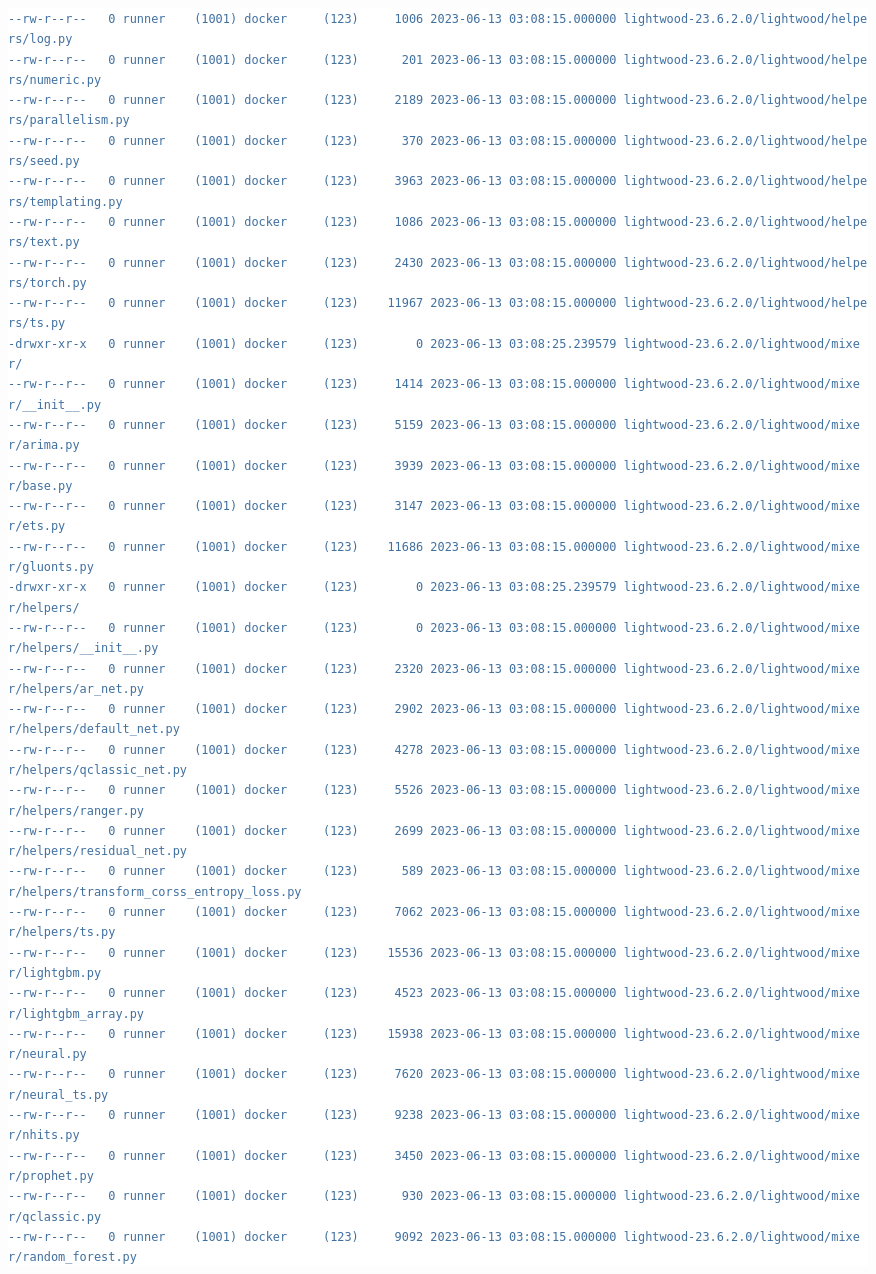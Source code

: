 ```diff
--rw-r--r--   0 runner    (1001) docker     (123)     1006 2023-06-13 03:08:15.000000 lightwood-23.6.2.0/lightwood/helpers/log.py
--rw-r--r--   0 runner    (1001) docker     (123)      201 2023-06-13 03:08:15.000000 lightwood-23.6.2.0/lightwood/helpers/numeric.py
--rw-r--r--   0 runner    (1001) docker     (123)     2189 2023-06-13 03:08:15.000000 lightwood-23.6.2.0/lightwood/helpers/parallelism.py
--rw-r--r--   0 runner    (1001) docker     (123)      370 2023-06-13 03:08:15.000000 lightwood-23.6.2.0/lightwood/helpers/seed.py
--rw-r--r--   0 runner    (1001) docker     (123)     3963 2023-06-13 03:08:15.000000 lightwood-23.6.2.0/lightwood/helpers/templating.py
--rw-r--r--   0 runner    (1001) docker     (123)     1086 2023-06-13 03:08:15.000000 lightwood-23.6.2.0/lightwood/helpers/text.py
--rw-r--r--   0 runner    (1001) docker     (123)     2430 2023-06-13 03:08:15.000000 lightwood-23.6.2.0/lightwood/helpers/torch.py
--rw-r--r--   0 runner    (1001) docker     (123)    11967 2023-06-13 03:08:15.000000 lightwood-23.6.2.0/lightwood/helpers/ts.py
-drwxr-xr-x   0 runner    (1001) docker     (123)        0 2023-06-13 03:08:25.239579 lightwood-23.6.2.0/lightwood/mixer/
--rw-r--r--   0 runner    (1001) docker     (123)     1414 2023-06-13 03:08:15.000000 lightwood-23.6.2.0/lightwood/mixer/__init__.py
--rw-r--r--   0 runner    (1001) docker     (123)     5159 2023-06-13 03:08:15.000000 lightwood-23.6.2.0/lightwood/mixer/arima.py
--rw-r--r--   0 runner    (1001) docker     (123)     3939 2023-06-13 03:08:15.000000 lightwood-23.6.2.0/lightwood/mixer/base.py
--rw-r--r--   0 runner    (1001) docker     (123)     3147 2023-06-13 03:08:15.000000 lightwood-23.6.2.0/lightwood/mixer/ets.py
--rw-r--r--   0 runner    (1001) docker     (123)    11686 2023-06-13 03:08:15.000000 lightwood-23.6.2.0/lightwood/mixer/gluonts.py
-drwxr-xr-x   0 runner    (1001) docker     (123)        0 2023-06-13 03:08:25.239579 lightwood-23.6.2.0/lightwood/mixer/helpers/
--rw-r--r--   0 runner    (1001) docker     (123)        0 2023-06-13 03:08:15.000000 lightwood-23.6.2.0/lightwood/mixer/helpers/__init__.py
--rw-r--r--   0 runner    (1001) docker     (123)     2320 2023-06-13 03:08:15.000000 lightwood-23.6.2.0/lightwood/mixer/helpers/ar_net.py
--rw-r--r--   0 runner    (1001) docker     (123)     2902 2023-06-13 03:08:15.000000 lightwood-23.6.2.0/lightwood/mixer/helpers/default_net.py
--rw-r--r--   0 runner    (1001) docker     (123)     4278 2023-06-13 03:08:15.000000 lightwood-23.6.2.0/lightwood/mixer/helpers/qclassic_net.py
--rw-r--r--   0 runner    (1001) docker     (123)     5526 2023-06-13 03:08:15.000000 lightwood-23.6.2.0/lightwood/mixer/helpers/ranger.py
--rw-r--r--   0 runner    (1001) docker     (123)     2699 2023-06-13 03:08:15.000000 lightwood-23.6.2.0/lightwood/mixer/helpers/residual_net.py
--rw-r--r--   0 runner    (1001) docker     (123)      589 2023-06-13 03:08:15.000000 lightwood-23.6.2.0/lightwood/mixer/helpers/transform_corss_entropy_loss.py
--rw-r--r--   0 runner    (1001) docker     (123)     7062 2023-06-13 03:08:15.000000 lightwood-23.6.2.0/lightwood/mixer/helpers/ts.py
--rw-r--r--   0 runner    (1001) docker     (123)    15536 2023-06-13 03:08:15.000000 lightwood-23.6.2.0/lightwood/mixer/lightgbm.py
--rw-r--r--   0 runner    (1001) docker     (123)     4523 2023-06-13 03:08:15.000000 lightwood-23.6.2.0/lightwood/mixer/lightgbm_array.py
--rw-r--r--   0 runner    (1001) docker     (123)    15938 2023-06-13 03:08:15.000000 lightwood-23.6.2.0/lightwood/mixer/neural.py
--rw-r--r--   0 runner    (1001) docker     (123)     7620 2023-06-13 03:08:15.000000 lightwood-23.6.2.0/lightwood/mixer/neural_ts.py
--rw-r--r--   0 runner    (1001) docker     (123)     9238 2023-06-13 03:08:15.000000 lightwood-23.6.2.0/lightwood/mixer/nhits.py
--rw-r--r--   0 runner    (1001) docker     (123)     3450 2023-06-13 03:08:15.000000 lightwood-23.6.2.0/lightwood/mixer/prophet.py
--rw-r--r--   0 runner    (1001) docker     (123)      930 2023-06-13 03:08:15.000000 lightwood-23.6.2.0/lightwood/mixer/qclassic.py
--rw-r--r--   0 runner    (1001) docker     (123)     9092 2023-06-13 03:08:15.000000 lightwood-23.6.2.0/lightwood/mixer/random_forest.py
```